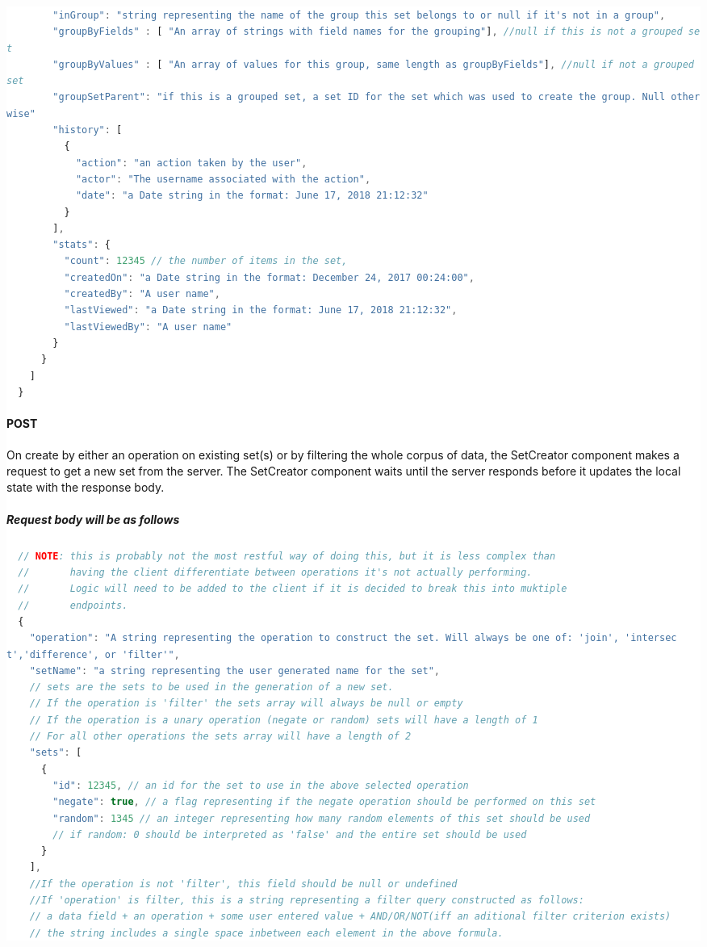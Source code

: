 ```javascript
        "inGroup": "string representing the name of the group this set belongs to or null if it's not in a group",
        "groupByFields" : [ "An array of strings with field names for the grouping"], //null if this is not a grouped set
        "groupByValues" : [ "An array of values for this group, same length as groupByFields"], //null if not a grouped set
        "groupSetParent": "if this is a grouped set, a set ID for the set which was used to create the group. Null otherwise"
        "history": [
          {
            "action": "an action taken by the user",
            "actor": "The username associated with the action",
            "date": "a Date string in the format: June 17, 2018 21:12:32"
          }
        ],
        "stats": {
          "count": 12345 // the number of items in the set,
          "createdOn": "a Date string in the format: December 24, 2017 00:24:00",
          "createdBy": "A user name",
          "lastViewed": "a Date string in the format: June 17, 2018 21:12:32",
          "lastViewedBy": "A user name"
        }
      }
    ]
  }
```

#### POST
On create by either an operation on existing set(s) or by filtering the whole corpus of data, the 
SetCreator component makes a request to get a new set from the server. The SetCreator component waits
until the server responds before it updates the local state with the response body.

##### Request body will be as follows
```javascript
  // NOTE: this is probably not the most restful way of doing this, but it is less complex than 
  //       having the client differentiate between operations it's not actually performing.
  //       Logic will need to be added to the client if it is decided to break this into muktiple
  //       endpoints. 
  {
    "operation": "A string representing the operation to construct the set. Will always be one of: 'join', 'intersect','difference', or 'filter'",
    "setName": "a string representing the user generated name for the set",
    // sets are the sets to be used in the generation of a new set. 
    // If the operation is 'filter' the sets array will always be null or empty
    // If the operation is a unary operation (negate or random) sets will have a length of 1
    // For all other operations the sets array will have a length of 2
    "sets": [ 
      {
        "id": 12345, // an id for the set to use in the above selected operation
        "negate": true, // a flag representing if the negate operation should be performed on this set
        "random": 1345 // an integer representing how many random elements of this set should be used
        // if random: 0 should be interpreted as 'false' and the entire set should be used
      }
    ],
    //If the operation is not 'filter', this field should be null or undefined
    //If 'operation' is filter, this is a string representing a filter query constructed as follows: 
    // a data field + an operation + some user entered value + AND/OR/NOT(iff an aditional filter criterion exists)
    // the string includes a single space inbetween each element in the above formula.
```